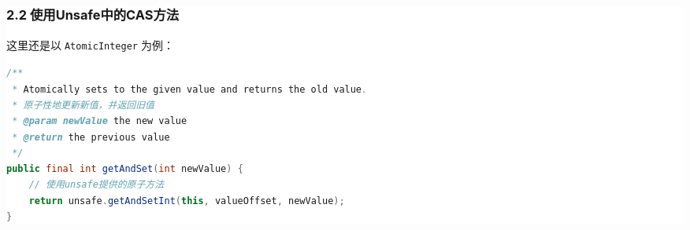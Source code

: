 ### 2.2 使用Unsafe中的CAS方法

这里还是以 `AtomicInteger` 为例：

```java
/**
 * Atomically sets to the given value and returns the old value.
 * 原子性地更新新值，并返回旧值
 * @param newValue the new value
 * @return the previous value
 */
public final int getAndSet(int newValue) {
  	// 使用unsafe提供的原子方法
    return unsafe.getAndSetInt(this, valueOffset, newValue);
}
```



















